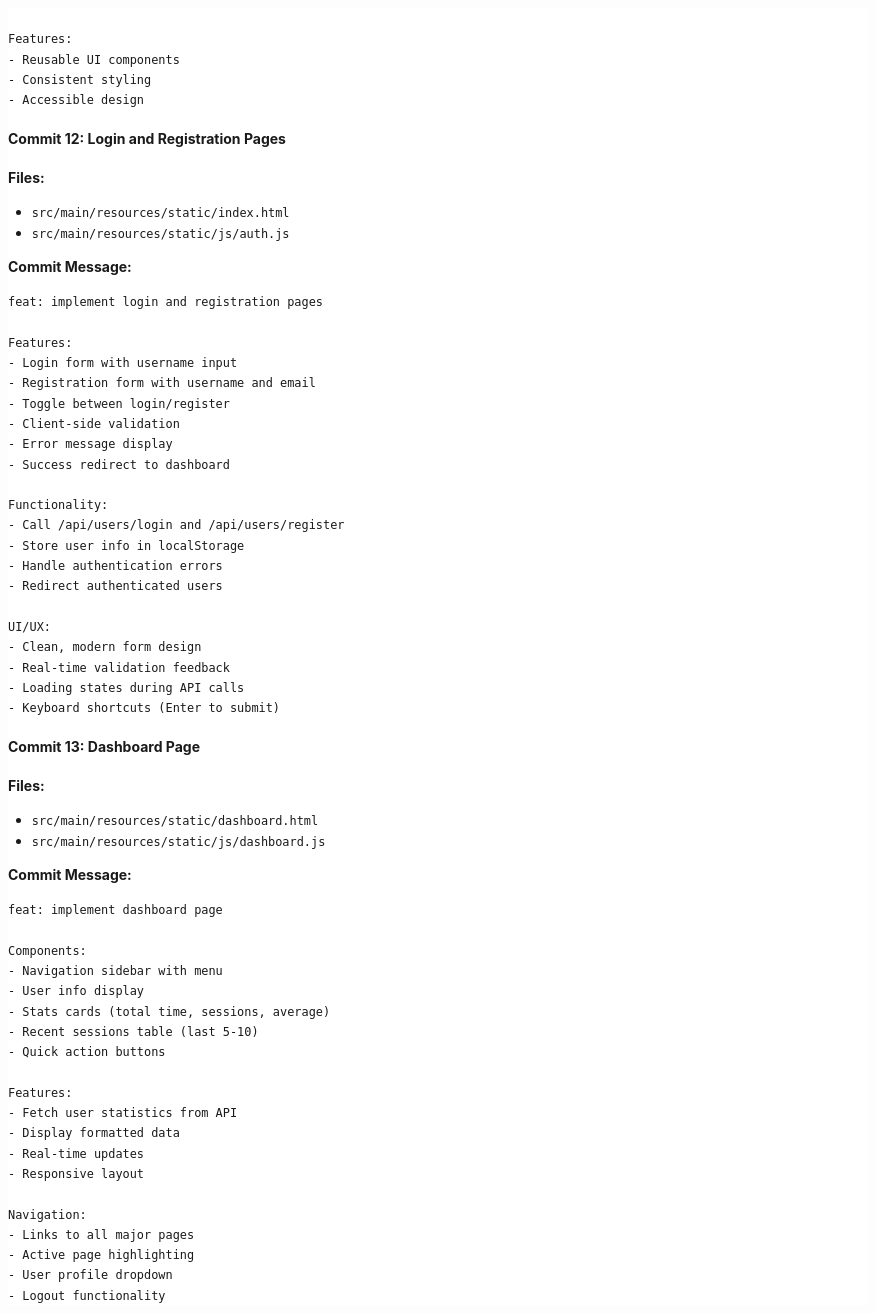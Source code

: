 ```

Features:
- Reusable UI components
- Consistent styling
- Accessible design
```

#### Commit 12: Login and Registration Pages
**Files:**
- `src/main/resources/static/index.html`
- `src/main/resources/static/js/auth.js`

**Commit Message:**
```
feat: implement login and registration pages

Features:
- Login form with username input
- Registration form with username and email
- Toggle between login/register
- Client-side validation
- Error message display
- Success redirect to dashboard

Functionality:
- Call /api/users/login and /api/users/register
- Store user info in localStorage
- Handle authentication errors
- Redirect authenticated users

UI/UX:
- Clean, modern form design
- Real-time validation feedback
- Loading states during API calls
- Keyboard shortcuts (Enter to submit)
```

#### Commit 13: Dashboard Page
**Files:**
- `src/main/resources/static/dashboard.html`
- `src/main/resources/static/js/dashboard.js`

**Commit Message:**
```
feat: implement dashboard page

Components:
- Navigation sidebar with menu
- User info display
- Stats cards (total time, sessions, average)
- Recent sessions table (last 5-10)
- Quick action buttons

Features:
- Fetch user statistics from API
- Display formatted data
- Real-time updates
- Responsive layout

Navigation:
- Links to all major pages
- Active page highlighting
- User profile dropdown
- Logout functionality
```